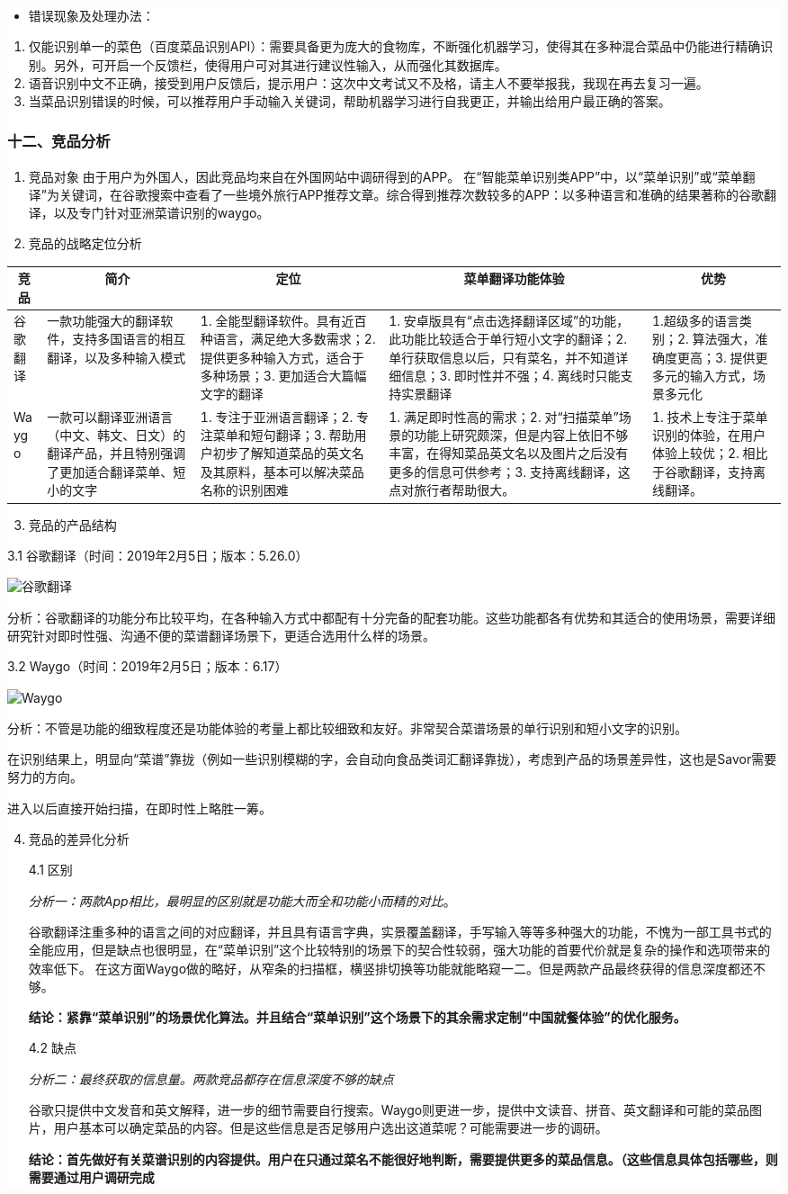 - 错误现象及处理办法：
1. 仅能识别单一的菜色（百度菜品识别API）：需要具备更为庞大的食物库，不断强化机器学习，使得其在多种混合菜品中仍能进行精确识别。另外，可开启一个反馈栏，使得用户可对其进行建议性输入，从而强化其数据库。
2. 语音识别中文不正确，接受到用户反馈后，提示用户：这次中文考试又不及格，请主人不要举报我，我现在再去复习一遍。
3. 当菜品识别错误的时候，可以推荐用户手动输入关键词，帮助机器学习进行自我更正，并输出给用户最正确的答案。


### 十二、竞品分析
1. 竞品对象
由于用户为外国人，因此竞品均来自在外国网站中调研得到的APP。
在“智能菜单识别类APP”中，以“菜单识别”或“菜单翻译”为关键词，在谷歌搜索中查看了一些境外旅行APP推荐文章。综合得到推荐次数较多的APP：以多种语言和准确的结果著称的谷歌翻译，以及专门针对亚洲菜谱识别的waygo。

2. 竞品的战略定位分析

|竞品|简介|定位|菜单翻译功能体验|优势|
|--|--|--|--|--|
|谷歌翻译|一款功能强大的翻译软件，支持多国语言的相互翻译，以及多种输入模式|1. 全能型翻译软件。具有近百种语言，满足绝大多数需求；2. 提供更多种输入方式，适合于多种场景；3.  更加适合大篇幅文字的翻译|1. 安卓版具有“点击选择翻译区域”的功能，此功能比较适合于单行短小文字的翻译；2. 单行获取信息以后，只有菜名，并不知道详细信息；3. 即时性并不强；4. 离线时只能支持实景翻译|1.超级多的语言类别；2. 算法强大，准确度更高；3. 提供更多元的输入方式，场景多元化|
|Waygo|一款可以翻译亚洲语言（中文、韩文、日文）的翻译产品，并且特别强调了更加适合翻译菜单、短小的文字|1. 专注于亚洲语言翻译；2. 专注菜单和短句翻译；3. 帮助用户初步了解知道菜品的英文名及其原料，基本可以解决菜品名称的识别困难|1. 满足即时性高的需求；2. 对“扫描菜单”场景的功能上研究颇深，但是内容上依旧不够丰富，在得知菜品英文名以及图片之后没有更多的信息可供参考；3. 支持离线翻译，这点对旅行者帮助很大。|1. 技术上专注于菜单识别的体验，在用户体验上较优；2. 相比于谷歌翻译，支持离线翻译。
3. 竞品的产品结构

3.1 谷歌翻译（时间：2019年2月5日；版本：5.26.0）

![谷歌翻译](https://images.gitee.com/uploads/images/2019/1223/162646_c307a1ff_1648222.png)

分析：谷歌翻译的功能分布比较平均，在各种输入方式中都配有十分完备的配套功能。这些功能都各有优势和其适合的使用场景，需要详细研究针对即时性强、沟通不便的菜谱翻译场景下，更适合选用什么样的场景。

3.2 Waygo（时间：2019年2月5日；版本：6.17）

![Waygo](https://images.gitee.com/uploads/images/2019/1223/162646_3da4e7f8_1648222.png)

分析：不管是功能的细致程度还是功能体验的考量上都比较细致和友好。非常契合菜谱场景的单行识别和短小文字的识别。

在识别结果上，明显向“菜谱”靠拢（例如一些识别模糊的字，会自动向食品类词汇翻译靠拢），考虑到产品的场景差异性，这也是Savor需要努力的方向。

进入以后直接开始扫描，在即时性上略胜一筹。

4. 竞品的差异化分析
   
   4.1 区别
   
   *分析一：两款App相比，最明显的区别就是功能大而全和功能小而精的对比*。

   谷歌翻译注重多种的语言之间的对应翻译，并且具有语言字典，实景覆盖翻译，手写输入等等多种强大的功能，不愧为一部工具书式的全能应用，但是缺点也很明显，在“菜单识别”这个比较特别的场景下的契合性较弱，强大功能的首要代价就是复杂的操作和选项带来的效率低下。
   在这方面Waygo做的略好，从窄条的扫描框，横竖排切换等功能就能略窥一二。但是两款产品最终获得的信息深度都还不够。

   **结论：紧靠“菜单识别”的场景优化算法。并且结合“菜单识别”这个场景下的其余需求定制“中国就餐体验”的优化服务。**

   4.2 缺点

   *分析二：最终获取的信息量。两款竞品都存在信息深度不够的缺点*

   谷歌只提供中文发音和英文解释，进一步的细节需要自行搜索。Waygo则更进一步，提供中文读音、拼音、英文翻译和可能的菜品图片，用户基本可以确定菜品的内容。但是这些信息是否足够用户选出这道菜呢？可能需要进一步的调研。

   **结论：首先做好有关菜谱识别的内容提供。用户在只通过菜名不能很好地判断，需要提供更多的菜品信息。（这些信息具体包括哪些，则需要通过用户调研完成**
